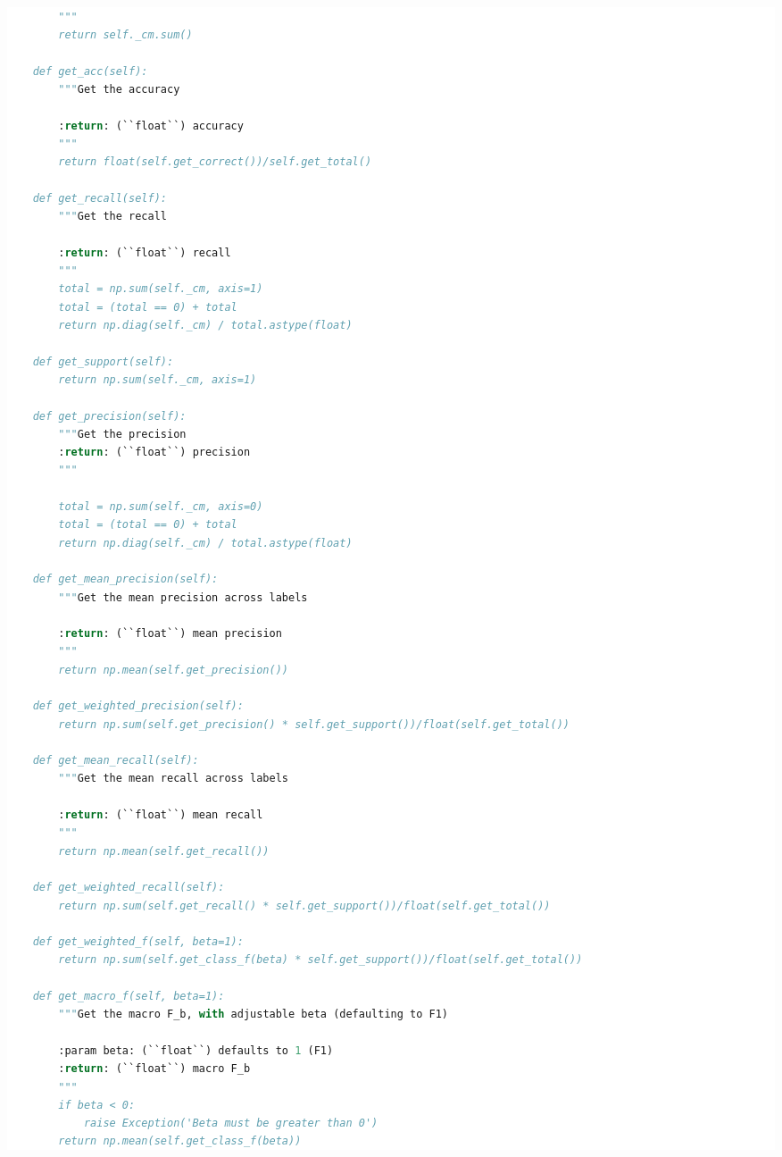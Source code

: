 ```python
        """
        return self._cm.sum()

    def get_acc(self):
        """Get the accuracy

        :return: (``float``) accuracy
        """
        return float(self.get_correct())/self.get_total()

    def get_recall(self):
        """Get the recall

        :return: (``float``) recall
        """
        total = np.sum(self._cm, axis=1)
        total = (total == 0) + total
        return np.diag(self._cm) / total.astype(float)

    def get_support(self):
        return np.sum(self._cm, axis=1)

    def get_precision(self):
        """Get the precision
        :return: (``float``) precision
        """

        total = np.sum(self._cm, axis=0)
        total = (total == 0) + total
        return np.diag(self._cm) / total.astype(float)

    def get_mean_precision(self):
        """Get the mean precision across labels

        :return: (``float``) mean precision
        """
        return np.mean(self.get_precision())

    def get_weighted_precision(self):
        return np.sum(self.get_precision() * self.get_support())/float(self.get_total())

    def get_mean_recall(self):
        """Get the mean recall across labels

        :return: (``float``) mean recall
        """
        return np.mean(self.get_recall())

    def get_weighted_recall(self):
        return np.sum(self.get_recall() * self.get_support())/float(self.get_total())

    def get_weighted_f(self, beta=1):
        return np.sum(self.get_class_f(beta) * self.get_support())/float(self.get_total())

    def get_macro_f(self, beta=1):
        """Get the macro F_b, with adjustable beta (defaulting to F1)

        :param beta: (``float``) defaults to 1 (F1)
        :return: (``float``) macro F_b
        """
        if beta < 0:
            raise Exception('Beta must be greater than 0')
        return np.mean(self.get_class_f(beta))
```